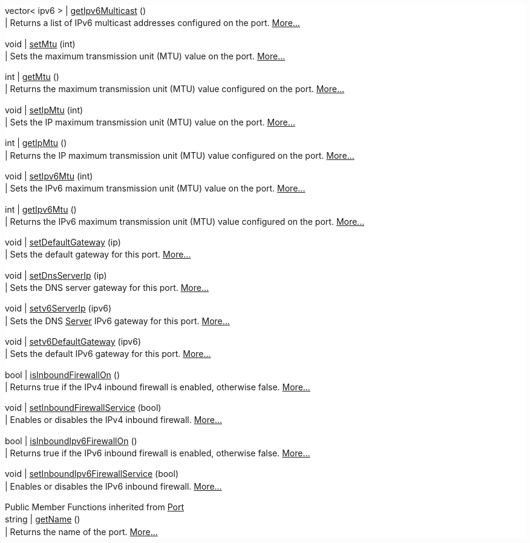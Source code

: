 vector< ipv6 > | [getIpv6Multicast](class_host_port.html#a008935699a6394a15c3ac60084a86155) ()  
| Returns a list of IPv6 multicast addresses configured on the port. [More...](class_host_port.html#a008935699a6394a15c3ac60084a86155)  
  
void | [setMtu](class_host_port.html#af48990f52272bb5402245ab4f928a875) (int)  
| Sets the maximum transmission unit (MTU) value on the port. [More...](class_host_port.html#af48990f52272bb5402245ab4f928a875)  
  
int | [getMtu](class_host_port.html#abb610cb7518ed433e578a63237d8706b) ()  
| Returns the maximum transmission unit (MTU) value configured on the port. [More...](class_host_port.html#abb610cb7518ed433e578a63237d8706b)  
  
void | [setIpMtu](class_host_port.html#a5196cf34ca806bf7bbb62b66d9068b2f) (int)  
| Sets the IP maximum transmission unit (MTU) value on the port. [More...](class_host_port.html#a5196cf34ca806bf7bbb62b66d9068b2f)  
  
int | [getIpMtu](class_host_port.html#a4040f37417fa32ffcbd1b011c96d21da) ()  
| Returns the IP maximum transmission unit (MTU) value configured on the port. [More...](class_host_port.html#a4040f37417fa32ffcbd1b011c96d21da)  
  
void | [setIpv6Mtu](class_host_port.html#a5f325b1c94b8491e9c91438a9d13abfe) (int)  
| Sets the IPv6 maximum transmission unit (MTU) value on the port. [More...](class_host_port.html#a5f325b1c94b8491e9c91438a9d13abfe)  
  
int | [getIpv6Mtu](class_host_port.html#a676444b91e72c3c5920fbdc84bb600a9) ()  
| Returns the IPv6 maximum transmission unit (MTU) value configured on the port. [More...](class_host_port.html#a676444b91e72c3c5920fbdc84bb600a9)  
  
void | [setDefaultGateway](class_host_port.html#a75fd62c3529104209e78fed13c069fdd) (ip)  
| Sets the default gateway for this port. [More...](class_host_port.html#a75fd62c3529104209e78fed13c069fdd)  
  
void | [setDnsServerIp](class_host_port.html#a551c795d1de2aea55b9b2efe68a7efbf) (ip)  
| Sets the DNS server gateway for this port. [More...](class_host_port.html#a551c795d1de2aea55b9b2efe68a7efbf)  
  
void | [setv6ServerIp](class_host_port.html#aee67eec5bb9a665d09736bed727700ad) (ipv6)  
| Sets the DNS [Server](class_server.html "Server is Server device object with a terminal line.") IPv6 gateway for this port. [More...](class_host_port.html#aee67eec5bb9a665d09736bed727700ad)  
  
void | [setv6DefaultGateway](class_host_port.html#ad4da4af7975fb9cfe2dac391b09421b5) (ipv6)  
| Sets the default IPv6 gateway for this port. [More...](class_host_port.html#ad4da4af7975fb9cfe2dac391b09421b5)  
  
bool | [isInboundFirewallOn](class_host_port.html#a42a58969dddec21e2e39e8c18542f72d) ()  
| Returns true if the IPv4 inbound firewall is enabled, otherwise false. [More...](class_host_port.html#a42a58969dddec21e2e39e8c18542f72d)  
  
void | [setInboundFirewallService](class_host_port.html#a2bccd5ba32e4ca8057f8a56a4ece78aa) (bool)  
| Enables or disables the IPv4 inbound firewall. [More...](class_host_port.html#a2bccd5ba32e4ca8057f8a56a4ece78aa)  
  
bool | [isInboundIpv6FirewallOn](class_host_port.html#afedb242cbda463ad8800bfad51fa0a54) ()  
| Returns true if the IPv6 inbound firewall is enabled, otherwise false. [More...](class_host_port.html#afedb242cbda463ad8800bfad51fa0a54)  
  
void | [setInboundIpv6FirewallService](class_host_port.html#a1ef23d7484e953b775d82e57e651753a) (bool)  
| Enables or disables the IPv6 inbound firewall. [More...](class_host_port.html#a1ef23d7484e953b775d82e57e651753a)  
  
Public Member Functions inherited from [Port](class_port.html)  
string | [getName](class_port.html#a16e393f7d744d91a7d7f8eb6bd675860) ()  
| Returns the name of the port. [More...](class_port.html#a16e393f7d744d91a7d7f8eb6bd675860)  
  